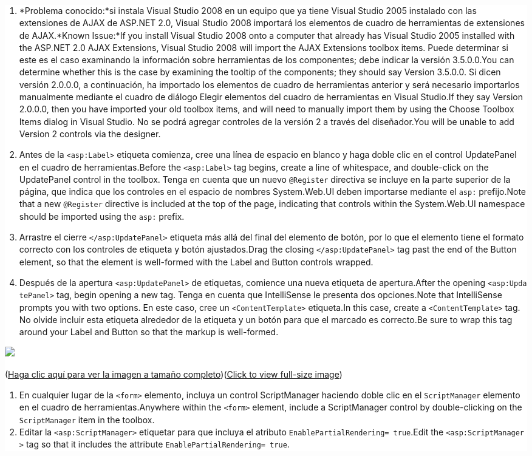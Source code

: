 1. <span data-ttu-id="5aec1-145">*Problema conocido:*si instala Visual Studio 2008 en un equipo que ya tiene Visual Studio 2005 instalado con las extensiones de AJAX de ASP.NET 2.0, Visual Studio 2008 importará los elementos de cuadro de herramientas de extensiones de AJAX.</span><span class="sxs-lookup"><span data-stu-id="5aec1-145">*Known Issue:*If you install Visual Studio 2008 onto a computer that already has Visual Studio 2005 installed with the ASP.NET 2.0 AJAX Extensions, Visual Studio 2008 will import the AJAX Extensions toolbox items.</span></span> <span data-ttu-id="5aec1-146">Puede determinar si este es el caso examinando la información sobre herramientas de los componentes; debe indicar la versión 3.5.0.0.</span><span class="sxs-lookup"><span data-stu-id="5aec1-146">You can determine whether this is the case by examining the tooltip of the components; they should say Version 3.5.0.0.</span></span> <span data-ttu-id="5aec1-147">Si dicen versión 2.0.0.0, a continuación, ha importado los elementos de cuadro de herramientas anterior y será necesario importarlos manualmente mediante el cuadro de diálogo Elegir elementos del cuadro de herramientas en Visual Studio.</span><span class="sxs-lookup"><span data-stu-id="5aec1-147">If they say Version 2.0.0.0, then you have imported your old toolbox items, and will need to manually import them by using the Choose Toolbox Items dialog in Visual Studio.</span></span> <span data-ttu-id="5aec1-148">No se podrá agregar controles de la versión 2 a través del diseñador.</span><span class="sxs-lookup"><span data-stu-id="5aec1-148">You will be unable to add Version 2 controls via the designer.</span></span>

1. <span data-ttu-id="5aec1-149">Antes de la `<asp:Label>` etiqueta comienza, cree una línea de espacio en blanco y haga doble clic en el control UpdatePanel en el cuadro de herramientas.</span><span class="sxs-lookup"><span data-stu-id="5aec1-149">Before the `<asp:Label>` tag begins, create a line of whitespace, and double-click on the UpdatePanel control in the toolbox.</span></span> <span data-ttu-id="5aec1-150">Tenga en cuenta que un nuevo `@Register` directiva se incluye en la parte superior de la página, que indica que los controles en el espacio de nombres System.Web.UI deben importarse mediante el `asp:` prefijo.</span><span class="sxs-lookup"><span data-stu-id="5aec1-150">Note that a new `@Register` directive is included at the top of the page, indicating that controls within the System.Web.UI namespace should be imported using the `asp:` prefix.</span></span>
2. <span data-ttu-id="5aec1-151">Arrastre el cierre `</asp:UpdatePanel>` etiqueta más allá del final del elemento de botón, por lo que el elemento tiene el formato correcto con los controles de etiqueta y botón ajustados.</span><span class="sxs-lookup"><span data-stu-id="5aec1-151">Drag the closing `</asp:UpdatePanel>` tag past the end of the Button element, so that the element is well-formed with the Label and Button controls wrapped.</span></span>
3. <span data-ttu-id="5aec1-152">Después de la apertura `<asp:UpdatePanel>` de etiquetas, comience una nueva etiqueta de apertura.</span><span class="sxs-lookup"><span data-stu-id="5aec1-152">After the opening `<asp:UpdatePanel>` tag, begin opening a new tag.</span></span> <span data-ttu-id="5aec1-153">Tenga en cuenta que IntelliSense le presenta dos opciones.</span><span class="sxs-lookup"><span data-stu-id="5aec1-153">Note that IntelliSense prompts you with two options.</span></span> <span data-ttu-id="5aec1-154">En este caso, cree un `<ContentTemplate>` etiqueta.</span><span class="sxs-lookup"><span data-stu-id="5aec1-154">In this case, create a `<ContentTemplate>` tag.</span></span> <span data-ttu-id="5aec1-155">No olvide incluir esta etiqueta alrededor de la etiqueta y un botón para que el marcado es correcto.</span><span class="sxs-lookup"><span data-stu-id="5aec1-155">Be sure to wrap this tag around your Label and Button so that the markup is well-formed.</span></span>


[![](understanding-partial-page-updates-with-asp-net-ajax/_static/image5.png)](understanding-partial-page-updates-with-asp-net-ajax/_static/image4.png)

<span data-ttu-id="5aec1-156">([Haga clic aquí para ver la imagen a tamaño completo](understanding-partial-page-updates-with-asp-net-ajax/_static/image6.png))</span><span class="sxs-lookup"><span data-stu-id="5aec1-156">([Click to view full-size image](understanding-partial-page-updates-with-asp-net-ajax/_static/image6.png))</span></span>


1. <span data-ttu-id="5aec1-157">En cualquier lugar de la `<form>` elemento, incluya un control ScriptManager haciendo doble clic en el `ScriptManager` elemento en el cuadro de herramientas.</span><span class="sxs-lookup"><span data-stu-id="5aec1-157">Anywhere within the `<form>` element, include a ScriptManager control by double-clicking on the `ScriptManager` item in the toolbox.</span></span>
2. <span data-ttu-id="5aec1-158">Editar la `<asp:ScriptManager>` etiquetar para que incluya el atributo `EnablePartialRendering= true`.</span><span class="sxs-lookup"><span data-stu-id="5aec1-158">Edit the `<asp:ScriptManager>` tag so that it includes the attribute `EnablePartialRendering= true`.</span></span>
